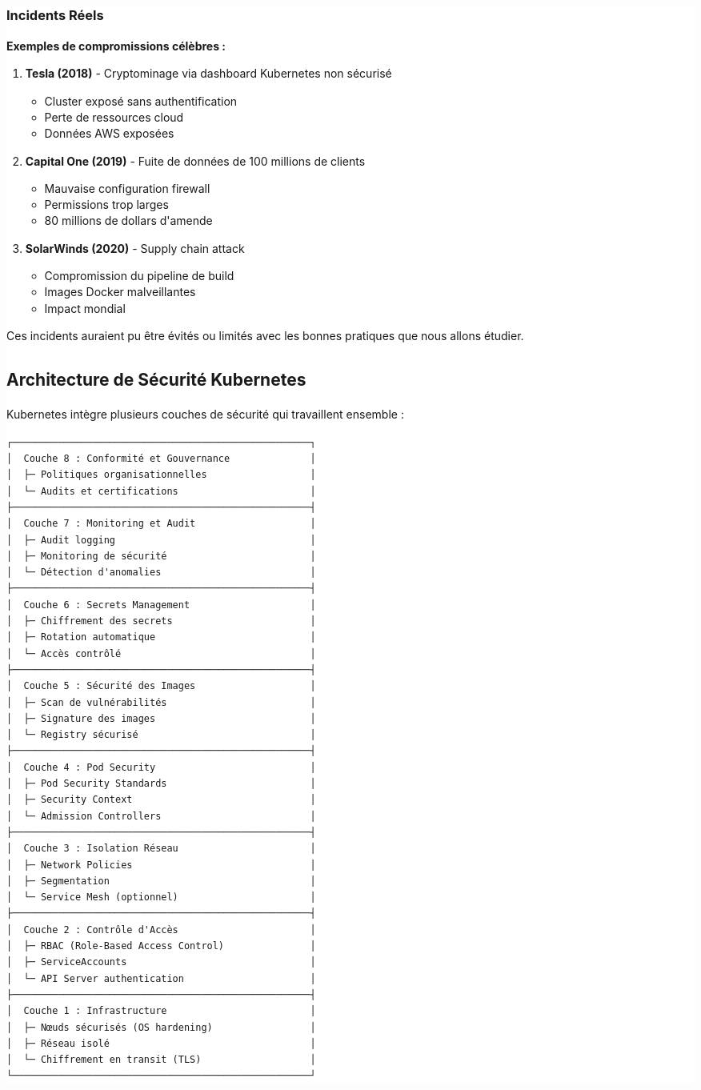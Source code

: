 ### Incidents Réels

**Exemples de compromissions célèbres :**

1. **Tesla (2018)** - Cryptominage via dashboard Kubernetes non sécurisé
   - Cluster exposé sans authentification
   - Perte de ressources cloud
   - Données AWS exposées

2. **Capital One (2019)** - Fuite de données de 100 millions de clients
   - Mauvaise configuration firewall
   - Permissions trop larges
   - 80 millions de dollars d'amende

3. **SolarWinds (2020)** - Supply chain attack
   - Compromission du pipeline de build
   - Images Docker malveillantes
   - Impact mondial

Ces incidents auraient pu être évités ou limités avec les bonnes pratiques que nous allons étudier.

## Architecture de Sécurité Kubernetes

Kubernetes intègre plusieurs couches de sécurité qui travaillent ensemble :

```
┌────────────────────────────────────────────────────┐
│  Couche 8 : Conformité et Gouvernance              │
│  ├─ Politiques organisationnelles                  │
│  └─ Audits et certifications                       │
├────────────────────────────────────────────────────┤
│  Couche 7 : Monitoring et Audit                    │
│  ├─ Audit logging                                  │
│  ├─ Monitoring de sécurité                         │
│  └─ Détection d'anomalies                          │
├────────────────────────────────────────────────────┤
│  Couche 6 : Secrets Management                     │
│  ├─ Chiffrement des secrets                        │
│  ├─ Rotation automatique                           │
│  └─ Accès contrôlé                                 │
├────────────────────────────────────────────────────┤
│  Couche 5 : Sécurité des Images                    │
│  ├─ Scan de vulnérabilités                         │
│  ├─ Signature des images                           │
│  └─ Registry sécurisé                              │
├────────────────────────────────────────────────────┤
│  Couche 4 : Pod Security                           │
│  ├─ Pod Security Standards                         │
│  ├─ Security Context                               │
│  └─ Admission Controllers                          │
├────────────────────────────────────────────────────┤
│  Couche 3 : Isolation Réseau                       │
│  ├─ Network Policies                               │
│  ├─ Segmentation                                   │
│  └─ Service Mesh (optionnel)                       │
├────────────────────────────────────────────────────┤
│  Couche 2 : Contrôle d'Accès                       │
│  ├─ RBAC (Role-Based Access Control)               │
│  ├─ ServiceAccounts                                │
│  └─ API Server authentication                      │
├────────────────────────────────────────────────────┤
│  Couche 1 : Infrastructure                         │
│  ├─ Nœuds sécurisés (OS hardening)                 │
│  ├─ Réseau isolé                                   │
│  └─ Chiffrement en transit (TLS)                   │
└────────────────────────────────────────────────────┘
```